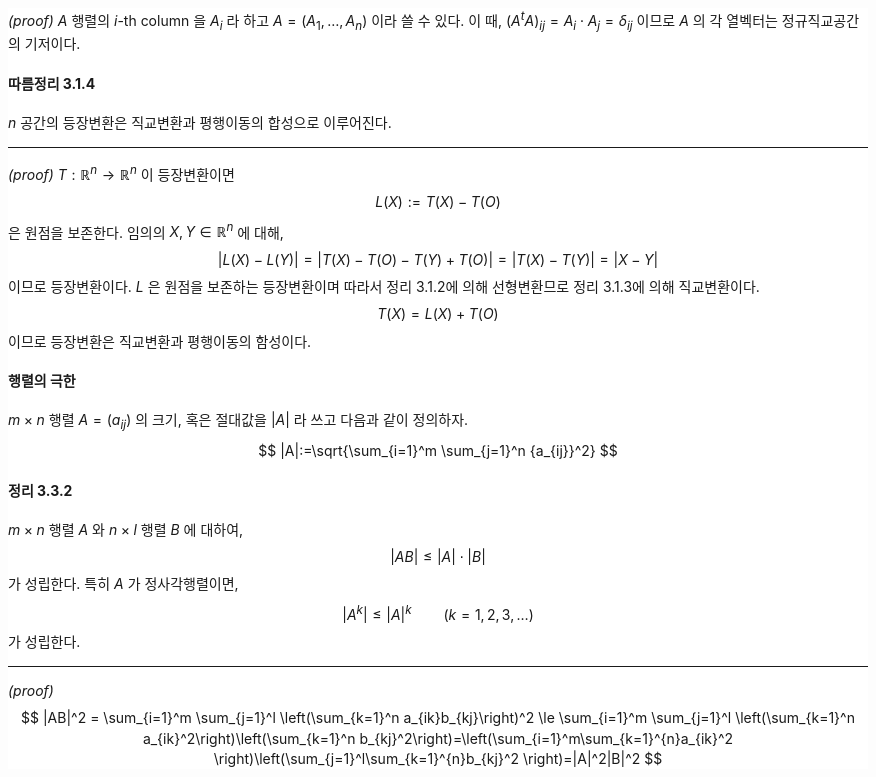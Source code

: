 
*(proof)* $A$ 행렬의 $i$-th column 을 $A_i$ 라 하고 $A=(A_1,\ldots,\,A_n)$ 이라 쓸 수 있다. 이 때, $(A^tA)_{ij}=A_i \cdot A_j = \delta_{ij}$ 이므로 $A$ 의 각 열벡터는 정규직교공간의 기저이다.



#### 따름정리 3.1.4

$n$ 공간의 등장변환은 직교변환과 평행이동의 합성으로 이루어진다.

---

*(proof)* $T:\mathbb{R}^n \to \mathbb{R}^n$ 이 등장변환이면
$$
L(X):=T(X)-T(O)
$$
은 원점을 보존한다. 임의의 $X,\,Y\in \mathbb{R}^n$ 에 대해,
$$
|L(X)-L(Y)|=|T(X)-T(O)-T(Y)+T(O)|=|T(X)-T(Y)|=|X-Y|
$$
이므로 등장변환이다. $L$ 은 원점을 보존하는 등장변환이며 따라서 정리 3.1.2에 의해 선형변환므로 정리 3.1.3에 의해 직교변환이다. 
$$
T(X)=L(X)+T(O)
$$
이므로 등장변환은 직교변환과 평행이동의 함성이다. 



#### 행렬의 극한

$m\times n$ 행렬 $A=(a_{ij})$ 의 크기, 혹은 절대값을 $|A|$ 라 쓰고 다음과 같이 정의하자.
$$
|A|:=\sqrt{\sum_{i=1}^m \sum_{j=1}^n {a_{ij}}^2}
$$


#### 정리 3.3.2

$m \times n$ 행렬 $A$ 와 $n \times l$ 행렬 $B$ 에 대하여,
$$
|AB|\le |A|\cdot |B|
$$
가 성립한다. 특히 $A$ 가 정사각행렬이면,
$$
\left|A^k \right|\le |A|^k \qquad (k=1,\,2,\,3,\ldots)
$$
가 성립한다.

---

*(proof)* 
$$
|AB|^2 = \sum_{i=1}^m \sum_{j=1}^l \left(\sum_{k=1}^n a_{ik}b_{kj}\right)^2 \le \sum_{i=1}^m \sum_{j=1}^l \left(\sum_{k=1}^n a_{ik}^2\right)\left(\sum_{k=1}^n b_{kj}^2\right)=\left(\sum_{i=1}^m\sum_{k=1}^{n}a_{ik}^2
\right)\left(\sum_{j=1}^l\sum_{k=1}^{n}b_{kj}^2 \right)=|A|^2|B|^2
$$
